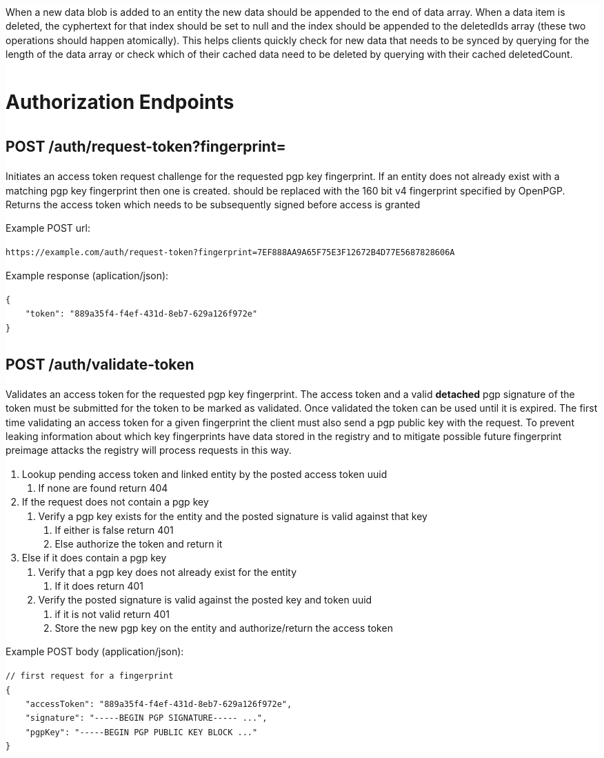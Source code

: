 When a new data blob is added to an entity the new data should be appended to the end of data array. When a data item is deleted, the cyphertext for that index should be set to null and the index should be appended to the deletedIds array (these two operations should happen atomically). This helps clients quickly check for new data that needs to be synced by querying for the length of the data array or check which of their cached data need to be deleted by querying with their cached deletedCount.

# Authorization Endpoints

## POST /auth/request-token?fingerprint=<pgpKeyFingerprint>

Initiates an access token request challenge for the requested pgp key fingerprint. If an entity does not already exist with a matching pgp key fingerprint then one is created. <pgpKeyFingerprint> should be replaced with the 160 bit v4 fingerprint specified by OpenPGP. Returns the access token which needs to be subsequently signed before access is granted

Example POST url:

    https://example.com/auth/request-token?fingerprint=7EF888AA9A65F75E3F12672B4D77E5687828606A

Example response (aplication/json):

    {
    	"token": "889a35f4-f4ef-431d-8eb7-629a126f972e"
    }

## POST /auth/validate-token

Validates an access token for the requested pgp key fingerprint. The access token and a valid **detached** pgp signature of the token must be submitted for the token to be marked as validated. Once validated the token can be used until it is expired. The first time validating an access token for a given fingerprint the client must also send a pgp public key with the request. To prevent leaking information about which key fingerprints have data stored in the registry and to mitigate possible future fingerprint preimage attacks the registry will process requests in this way.

1. Lookup pending access token and linked entity by the posted access token uuid
    1. If none are found return 404
2. If the request does not contain a pgp key
    1. Verify a pgp key exists for the entity and the posted signature is valid against that key
        1. If either is false return 401
        2. Else authorize the token and return it
3. Else if it does contain a pgp key
    1. Verify that a pgp key does not already exist for the entity
        1. If it does return 401
    2. Verify the posted signature is valid against the posted key and token uuid
        1. if it is not valid return 401
        2. Store the new pgp key on the entity and authorize/return the access token

Example POST body (application/json):

    // first request for a fingerprint
    {
    	"accessToken": "889a35f4-f4ef-431d-8eb7-629a126f972e",
    	"signature": "-----BEGIN PGP SIGNATURE----- ...",
    	"pgpKey": "-----BEGIN PGP PUBLIC KEY BLOCK ..."
    }
